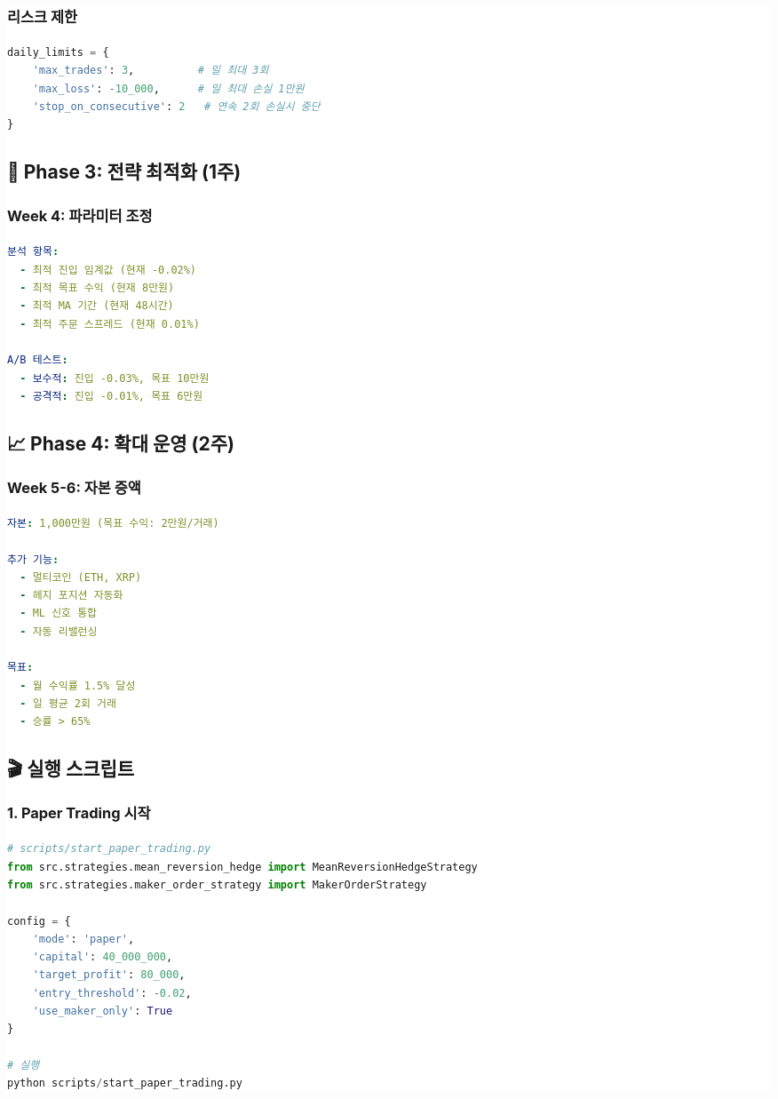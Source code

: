 ### 리스크 제한
```python
daily_limits = {
    'max_trades': 3,          # 일 최대 3회
    'max_loss': -10_000,      # 일 최대 손실 1만원
    'stop_on_consecutive': 2   # 연속 2회 손실시 중단
}
```

## 🔄 Phase 3: 전략 최적화 (1주)

### Week 4: 파라미터 조정
```yaml
분석 항목:
  - 최적 진입 임계값 (현재 -0.02%)
  - 최적 목표 수익 (현재 8만원)
  - 최적 MA 기간 (현재 48시간)
  - 최적 주문 스프레드 (현재 0.01%)

A/B 테스트:
  - 보수적: 진입 -0.03%, 목표 10만원
  - 공격적: 진입 -0.01%, 목표 6만원
```

## 📈 Phase 4: 확대 운영 (2주)

### Week 5-6: 자본 증액
```yaml
자본: 1,000만원 (목표 수익: 2만원/거래)

추가 기능:
  - 멀티코인 (ETH, XRP)
  - 헤지 포지션 자동화
  - ML 신호 통합
  - 자동 리밸런싱

목표:
  - 월 수익률 1.5% 달성
  - 일 평균 2회 거래
  - 승률 > 65%
```

## 🎬 실행 스크립트

### 1. Paper Trading 시작
```python
# scripts/start_paper_trading.py
from src.strategies.mean_reversion_hedge import MeanReversionHedgeStrategy
from src.strategies.maker_order_strategy import MakerOrderStrategy

config = {
    'mode': 'paper',
    'capital': 40_000_000,
    'target_profit': 80_000,
    'entry_threshold': -0.02,
    'use_maker_only': True
}

# 실행
python scripts/start_paper_trading.py
```
